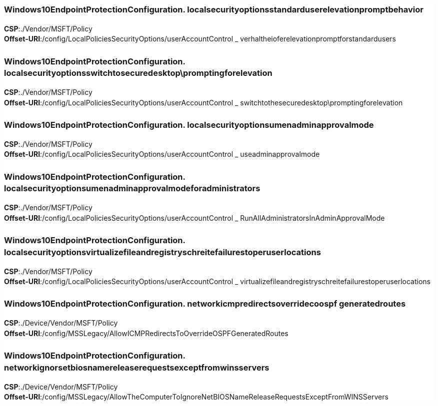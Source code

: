 ### <a name="windows10endpointprotectionconfigurationlocalsecurityoptionsstandarduserelevationpromptbehavior"></a>Windows10EndpointProtectionConfiguration. localsecurityoptionsstandarduserelevationpromptbehavior 
**CSP**:./Vendor/MSFT/Policy  
**Offset-URI**:/config/LocalPoliciesSecurityOptions/userAccountControl \_ verhaltheioferelevationpromptforstandardusers

### <a name="windows10endpointprotectionconfigurationlocalsecurityoptionsswitchtosecuredesktopwhenpromptingforelevation"></a>Windows10EndpointProtectionConfiguration. localsecurityoptionsswitchtosecuredesktop\promptingforelevation 
**CSP**:./Vendor/MSFT/Policy  
**Offset-URI**:/config/LocalPoliciesSecurityOptions/userAccountControl \_ switchtothesecuredesktop\promptingforelevation

### <a name="windows10endpointprotectionconfigurationlocalsecurityoptionsuseadminapprovalmode"></a>Windows10EndpointProtectionConfiguration. localsecurityoptionsumenadminapprovalmode 
**CSP**:./Vendor/MSFT/Policy  
**Offset-URI**:/config/LocalPoliciesSecurityOptions/userAccountControl \_ useadminapprovalmode

### <a name="windows10endpointprotectionconfigurationlocalsecurityoptionsuseadminapprovalmodeforadministrators"></a>Windows10EndpointProtectionConfiguration. localsecurityoptionsumenadminapprovalmodeforadministrators 
**CSP**:./Vendor/MSFT/Policy  
**Offset-URI**:/config/LocalPoliciesSecurityOptions/userAccountControl \_ RunAllAdministratorsInAdminApprovalMode

### <a name="windows10endpointprotectionconfigurationlocalsecurityoptionsvirtualizefileandregistrywritefailurestoperuserlocations"></a>Windows10EndpointProtectionConfiguration. localsecurityoptionsvirtualizefileandregistryschreitefailurestoperuserlocations 
**CSP**:./Vendor/MSFT/Policy  
**Offset-URI**:/config/LocalPoliciesSecurityOptions/userAccountControl \_ virtualizefileandregistryschreitefailurestoperuserlocations

### <a name="windows10endpointprotectionconfigurationnetworkicmpredirectsoverrideospfgeneratedroutes"></a>Windows10EndpointProtectionConfiguration. networkicmpredirectsoverridecoospf generatedroutes 
**CSP**:./Device/Vendor/MSFT/Policy  
**Offset-URI**:/config/MSSLegacy/AllowICMPRedirectsToOverrideOSPFGeneratedRoutes

### <a name="windows10endpointprotectionconfigurationnetworkignorenetbiosnamereleaserequestsexceptfromwinsservers"></a>Windows10EndpointProtectionConfiguration. networkignorsetbiosnamereleaserequestsexceptfromwinsservers 
**CSP**:./Device/Vendor/MSFT/Policy  
**Offset-URI**:/config/MSSLegacy/AllowTheComputerToIgnoreNetBIOSNameReleaseRequestsExceptFromWINSServers
